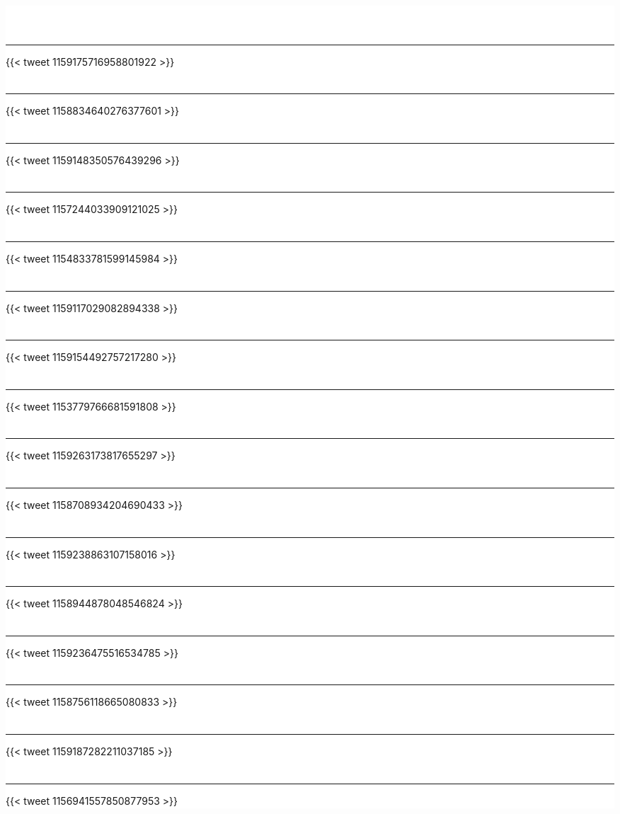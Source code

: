 <br>
<br>
<hr>
{{< tweet 1159175716958801922 >}}
<br>
<br>
<hr>
{{< tweet 1158834640276377601 >}}
<br>
<br>
<hr>
{{< tweet 1159148350576439296 >}}
<br>
<br>
<hr>
{{< tweet 1157244033909121025 >}}
<br>
<br>
<hr>
{{< tweet 1154833781599145984 >}}
<br>
<br>
<hr>
{{< tweet 1159117029082894338 >}}
<br>
<br>
<hr>
{{< tweet 1159154492757217280 >}}
<br>
<br>
<hr>
{{< tweet 1153779766681591808 >}}
<br>
<br>
<hr>
{{< tweet 1159263173817655297 >}}
<br>
<br>
<hr>
{{< tweet 1158708934204690433 >}}
<br>
<br>
<hr>
{{< tweet 1159238863107158016 >}}
<br>
<br>
<hr>
{{< tweet 1158944878048546824 >}}
<br>
<br>
<hr>
{{< tweet 1159236475516534785 >}}
<br>
<br>
<hr>
{{< tweet 1158756118665080833 >}}
<br>
<br>
<hr>
{{< tweet 1159187282211037185 >}}
<br>
<br>
<hr>
{{< tweet 1156941557850877953 >}}